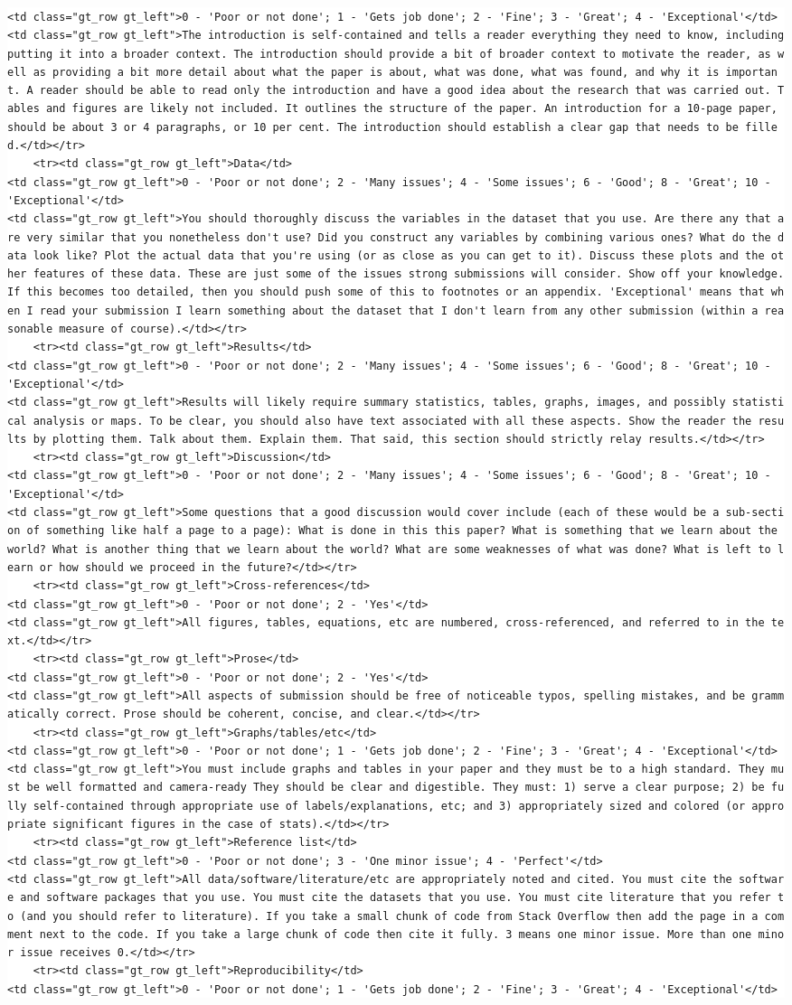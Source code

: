 ```{=html}
<td class="gt_row gt_left">0 - 'Poor or not done'; 1 - 'Gets job done'; 2 - 'Fine'; 3 - 'Great'; 4 - 'Exceptional'</td>
<td class="gt_row gt_left">The introduction is self-contained and tells a reader everything they need to know, including putting it into a broader context. The introduction should provide a bit of broader context to motivate the reader, as well as providing a bit more detail about what the paper is about, what was done, what was found, and why it is important. A reader should be able to read only the introduction and have a good idea about the research that was carried out. Tables and figures are likely not included. It outlines the structure of the paper. An introduction for a 10-page paper, should be about 3 or 4 paragraphs, or 10 per cent. The introduction should establish a clear gap that needs to be filled.</td></tr>
    <tr><td class="gt_row gt_left">Data</td>
<td class="gt_row gt_left">0 - 'Poor or not done'; 2 - 'Many issues'; 4 - 'Some issues'; 6 - 'Good'; 8 - 'Great'; 10 - 'Exceptional'</td>
<td class="gt_row gt_left">You should thoroughly discuss the variables in the dataset that you use. Are there any that are very similar that you nonetheless don't use? Did you construct any variables by combining various ones? What do the data look like? Plot the actual data that you're using (or as close as you can get to it). Discuss these plots and the other features of these data. These are just some of the issues strong submissions will consider. Show off your knowledge. If this becomes too detailed, then you should push some of this to footnotes or an appendix. 'Exceptional' means that when I read your submission I learn something about the dataset that I don't learn from any other submission (within a reasonable measure of course).</td></tr>
    <tr><td class="gt_row gt_left">Results</td>
<td class="gt_row gt_left">0 - 'Poor or not done'; 2 - 'Many issues'; 4 - 'Some issues'; 6 - 'Good'; 8 - 'Great'; 10 - 'Exceptional'</td>
<td class="gt_row gt_left">Results will likely require summary statistics, tables, graphs, images, and possibly statistical analysis or maps. To be clear, you should also have text associated with all these aspects. Show the reader the results by plotting them. Talk about them. Explain them. That said, this section should strictly relay results.</td></tr>
    <tr><td class="gt_row gt_left">Discussion</td>
<td class="gt_row gt_left">0 - 'Poor or not done'; 2 - 'Many issues'; 4 - 'Some issues'; 6 - 'Good'; 8 - 'Great'; 10 - 'Exceptional'</td>
<td class="gt_row gt_left">Some questions that a good discussion would cover include (each of these would be a sub-section of something like half a page to a page): What is done in this this paper? What is something that we learn about the world? What is another thing that we learn about the world? What are some weaknesses of what was done? What is left to learn or how should we proceed in the future?</td></tr>
    <tr><td class="gt_row gt_left">Cross-references</td>
<td class="gt_row gt_left">0 - 'Poor or not done'; 2 - 'Yes'</td>
<td class="gt_row gt_left">All figures, tables, equations, etc are numbered, cross-referenced, and referred to in the text.</td></tr>
    <tr><td class="gt_row gt_left">Prose</td>
<td class="gt_row gt_left">0 - 'Poor or not done'; 2 - 'Yes'</td>
<td class="gt_row gt_left">All aspects of submission should be free of noticeable typos, spelling mistakes, and be grammatically correct. Prose should be coherent, concise, and clear.</td></tr>
    <tr><td class="gt_row gt_left">Graphs/tables/etc</td>
<td class="gt_row gt_left">0 - 'Poor or not done'; 1 - 'Gets job done'; 2 - 'Fine'; 3 - 'Great'; 4 - 'Exceptional'</td>
<td class="gt_row gt_left">You must include graphs and tables in your paper and they must be to a high standard. They must be well formatted and camera-ready They should be clear and digestible. They must: 1) serve a clear purpose; 2) be fully self-contained through appropriate use of labels/explanations, etc; and 3) appropriately sized and colored (or appropriate significant figures in the case of stats).</td></tr>
    <tr><td class="gt_row gt_left">Reference list</td>
<td class="gt_row gt_left">0 - 'Poor or not done'; 3 - 'One minor issue'; 4 - 'Perfect'</td>
<td class="gt_row gt_left">All data/software/literature/etc are appropriately noted and cited. You must cite the software and software packages that you use. You must cite the datasets that you use. You must cite literature that you refer to (and you should refer to literature). If you take a small chunk of code from Stack Overflow then add the page in a comment next to the code. If you take a large chunk of code then cite it fully. 3 means one minor issue. More than one minor issue receives 0.</td></tr>
    <tr><td class="gt_row gt_left">Reproducibility</td>
<td class="gt_row gt_left">0 - 'Poor or not done'; 1 - 'Gets job done'; 2 - 'Fine'; 3 - 'Great'; 4 - 'Exceptional'</td>
```